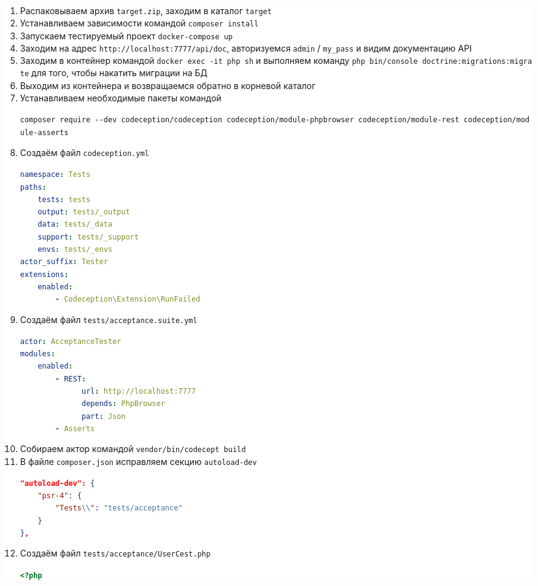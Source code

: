 ﻿1. Распаковываем архив `target.zip`, заходим в каталог `target`
1. Устанавливаем зависимости командой `composer install`
1. Запускаем тестируемый проект `docker-compose up`
1. Заходим на адрес `http://localhost:7777/api/doc`, авторизуемся `admin` / `my_pass` и видим документацию API
1. Заходим в контейнер командой `docker exec -it php sh` и выполняем команду
`php bin/console doctrine:migrations:migrate` для того, чтобы накатить миграции на БД
1. Выходим из контейнера и возвращаемся обратно в корневой каталог
1. Устанавливаем необходимые пакеты командой
    ```shell script
    composer require --dev codeception/codeception codeception/module-phpbrowser codeception/module-rest codeception/module-asserts
    ```
1. Создаём файл `codeception.yml`
    ```yaml
    namespace: Tests
    paths:
        tests: tests
        output: tests/_output
        data: tests/_data
        support: tests/_support
        envs: tests/_envs
    actor_suffix: Tester
    extensions:
        enabled:
            - Codeception\Extension\RunFailed
    ```
1. Создаём файл `tests/acceptance.suite.yml`
    ```yaml
    actor: AcceptanceTester
    modules:
        enabled:
            - REST:
                  url: http://localhost:7777
                  depends: PhpBrowser
                  part: Json
            - Asserts
    ```
1. Собираем актор командой `vendor/bin/codecept build`
1. В файле `composer.json` исправляем секцию `autoload-dev`
    ```json
    "autoload-dev": {
        "psr-4": {
            "Tests\\": "tests/acceptance"
        }
    },
    ```
1. Создаём файл `tests/acceptance/UserCest.php`
    ```php
    <?php
    